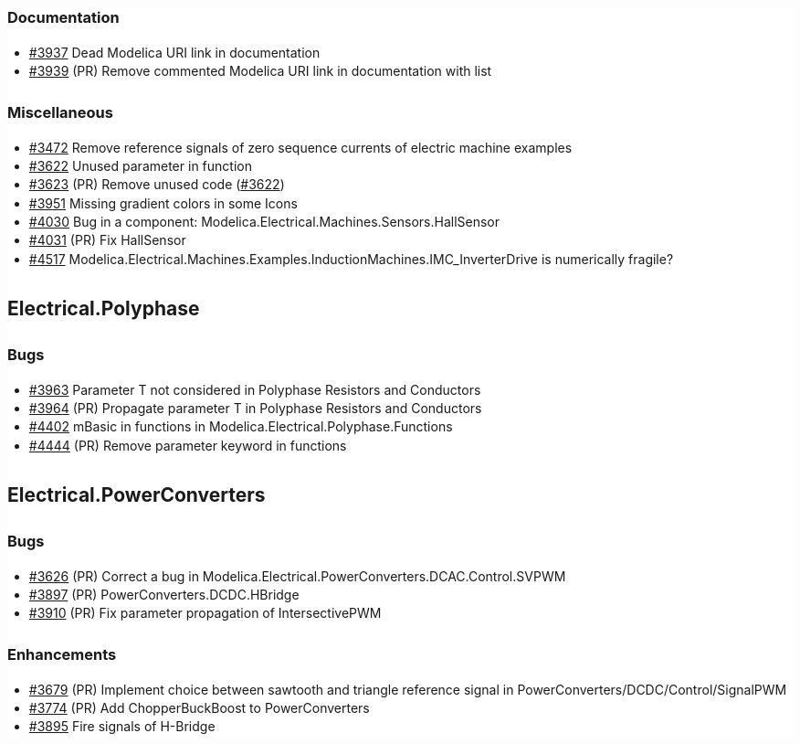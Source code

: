 ### Documentation

* [\#3937](https://github.com/modelica/ModelicaStandardLibrary/issues/3937) Dead Modelica URI link in documentation
* [\#3939](https://github.com/modelica/ModelicaStandardLibrary/pull/3939) (PR) Remove commented Modelica URI link in documentation with list

### Miscellaneous

* [\#3472](https://github.com/modelica/ModelicaStandardLibrary/issues/3472) Remove reference signals of zero sequence currents of electric machine examples
* [\#3622](https://github.com/modelica/ModelicaStandardLibrary/issues/3622) Unused parameter in function
* [\#3623](https://github.com/modelica/ModelicaStandardLibrary/pull/3623) (PR) Remove unused code ([\#3622](https://github.com/modelica/ModelicaStandardLibrary/issues/3622))
* [\#3951](https://github.com/modelica/ModelicaStandardLibrary/issues/3951) Missing gradient colors in some Icons
* [\#4030](https://github.com/modelica/ModelicaStandardLibrary/issues/4030) Bug in a component: Modelica.Electrical.Machines.Sensors.HallSensor
* [\#4031](https://github.com/modelica/ModelicaStandardLibrary/pull/4031) (PR) Fix HallSensor
* [\#4517](https://github.com/modelica/ModelicaStandardLibrary/issues/4517) Modelica.Electrical.Machines.Examples.InductionMachines.IMC_InverterDrive is numerically fragile?

## Electrical.Polyphase

### Bugs

* [\#3963](https://github.com/modelica/ModelicaStandardLibrary/issues/3963) Parameter T not considered in Polyphase Resistors and Conductors
* [\#3964](https://github.com/modelica/ModelicaStandardLibrary/pull/3964) (PR) Propagate parameter T in Polyphase Resistors and Conductors
* [\#4402](https://github.com/modelica/ModelicaStandardLibrary/issues/4402) mBasic in functions in Modelica.Electrical.Polyphase.Functions
* [\#4444](https://github.com/modelica/ModelicaStandardLibrary/pull/4444) (PR) Remove parameter keyword in functions

## Electrical.PowerConverters

### Bugs

* [\#3626](https://github.com/modelica/ModelicaStandardLibrary/pull/3626) (PR) Correct a bug in Modelica.Electrical.PowerConverters.DCAC.Control.SVPWM
* [\#3897](https://github.com/modelica/ModelicaStandardLibrary/pull/3897) (PR) PowerConverters.DCDC.HBridge
* [\#3910](https://github.com/modelica/ModelicaStandardLibrary/pull/3910) (PR) Fix parameter propagation of IntersectivePWM

### Enhancements

* [\#3679](https://github.com/modelica/ModelicaStandardLibrary/pull/3679) (PR) Implement choice between sawtooth and triangle reference signal in PowerConverters/DCDC/Control/SignalPWM
* [\#3774](https://github.com/modelica/ModelicaStandardLibrary/pull/3774) (PR) Add ChopperBuckBoost to PowerConverters
* [\#3895](https://github.com/modelica/ModelicaStandardLibrary/issues/3895) Fire signals of H-Bridge
